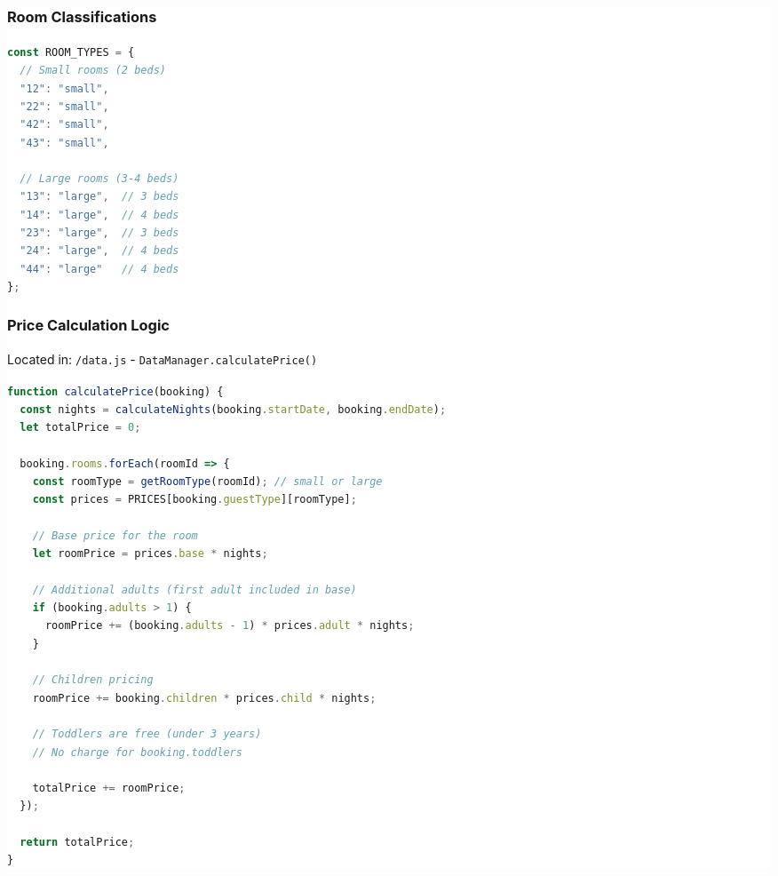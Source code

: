 ### Room Classifications

```javascript
const ROOM_TYPES = {
  // Small rooms (2 beds)
  "12": "small",
  "22": "small",
  "42": "small",
  "43": "small",

  // Large rooms (3-4 beds)
  "13": "large",  // 3 beds
  "14": "large",  // 4 beds
  "23": "large",  // 3 beds
  "24": "large",  // 4 beds
  "44": "large"   // 4 beds
};
```

### Price Calculation Logic

Located in: `/data.js` - `DataManager.calculatePrice()`

```javascript
function calculatePrice(booking) {
  const nights = calculateNights(booking.startDate, booking.endDate);
  let totalPrice = 0;

  booking.rooms.forEach(roomId => {
    const roomType = getRoomType(roomId); // small or large
    const prices = PRICES[booking.guestType][roomType];

    // Base price for the room
    let roomPrice = prices.base * nights;

    // Additional adults (first adult included in base)
    if (booking.adults > 1) {
      roomPrice += (booking.adults - 1) * prices.adult * nights;
    }

    // Children pricing
    roomPrice += booking.children * prices.child * nights;

    // Toddlers are free (under 3 years)
    // No charge for booking.toddlers

    totalPrice += roomPrice;
  });

  return totalPrice;
}
```
